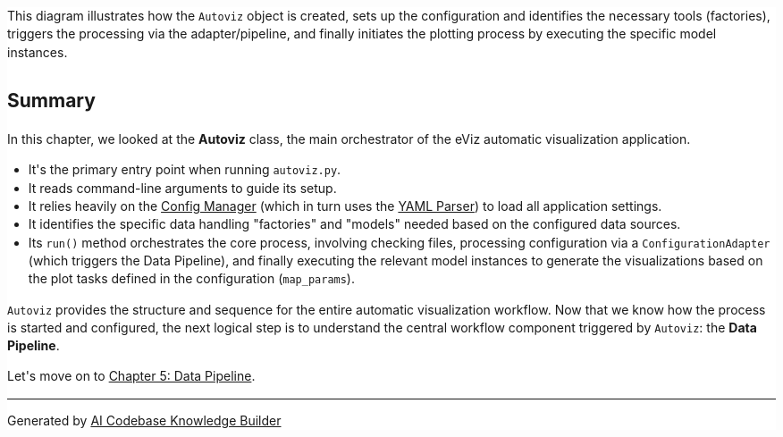 This diagram illustrates how the `Autoviz` object is created, sets up the configuration and identifies the necessary tools (factories), triggers the processing via the adapter/pipeline, and finally initiates the plotting process by executing the specific model instances.

## Summary

In this chapter, we looked at the **Autoviz** class, the main orchestrator of the eViz automatic visualization application.

*   It's the primary entry point when running `autoviz.py`.
*   It reads command-line arguments to guide its setup.
*   It relies heavily on the [Config Manager](02_config_manager_.md) (which in turn uses the [YAML Parser](03_yaml_parser_.md)) to load all application settings.
*   It identifies the specific data handling "factories" and "models" needed based on the configured data sources.
*   Its `run()` method orchestrates the core process, involving checking files, processing configuration via a `ConfigurationAdapter` (which triggers the Data Pipeline), and finally executing the relevant model instances to generate the visualizations based on the plot tasks defined in the configuration (`map_params`).

`Autoviz` provides the structure and sequence for the entire automatic visualization workflow. Now that we know how the process is started and configured, the next logical step is to understand the central workflow component triggered by `Autoviz`: the **Data Pipeline**.

Let's move on to [Chapter 5: Data Pipeline](05_data_pipeline_.md).

---

Generated by [AI Codebase Knowledge Builder](https://github.com/The-Pocket/Tutorial-Codebase-Knowledge)